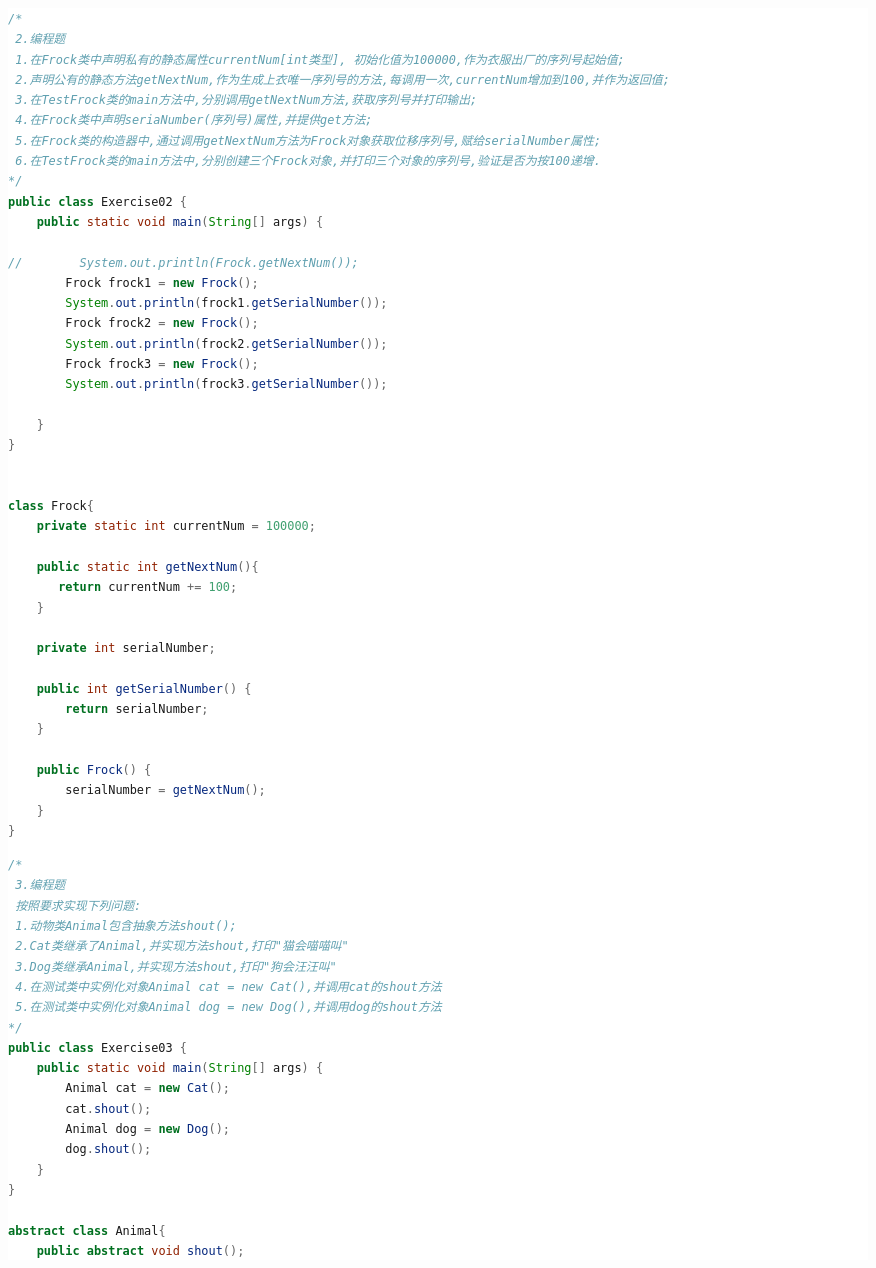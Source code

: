 ~~~java
/*
 2.编程题
 1.在Frock类中声明私有的静态属性currentNum[int类型], 初始化值为100000,作为衣服出厂的序列号起始值;
 2.声明公有的静态方法getNextNum,作为生成上衣唯一序列号的方法,每调用一次,currentNum增加到100,并作为返回值;
 3.在TestFrock类的main方法中,分别调用getNextNum方法,获取序列号并打印输出;
 4.在Frock类中声明seriaNumber(序列号)属性,并提供get方法;
 5.在Frock类的构造器中,通过调用getNextNum方法为Frock对象获取位移序列号,赋给serialNumber属性;
 6.在TestFrock类的main方法中,分别创建三个Frock对象,并打印三个对象的序列号,验证是否为按100递增.
*/
public class Exercise02 {
    public static void main(String[] args) {

//        System.out.println(Frock.getNextNum());
        Frock frock1 = new Frock();
        System.out.println(frock1.getSerialNumber());
        Frock frock2 = new Frock();
        System.out.println(frock2.getSerialNumber());
        Frock frock3 = new Frock();
        System.out.println(frock3.getSerialNumber());

    }
}


class Frock{
    private static int currentNum = 100000;

    public static int getNextNum(){
       return currentNum += 100;
    }

    private int serialNumber;

    public int getSerialNumber() {
        return serialNumber;
    }

    public Frock() {
        serialNumber = getNextNum();
    }
}
~~~

~~~java
/*
 3.编程题
 按照要求实现下列问题:
 1.动物类Animal包含抽象方法shout();
 2.Cat类继承了Animal,并实现方法shout,打印"猫会喵喵叫"
 3.Dog类继承Animal,并实现方法shout,打印"狗会汪汪叫"
 4.在测试类中实例化对象Animal cat = new Cat(),并调用cat的shout方法
 5.在测试类中实例化对象Animal dog = new Dog(),并调用dog的shout方法
*/
public class Exercise03 {
    public static void main(String[] args) {
        Animal cat = new Cat();
        cat.shout();
        Animal dog = new Dog();
        dog.shout();
    }
}

abstract class Animal{
    public abstract void shout();
~~~